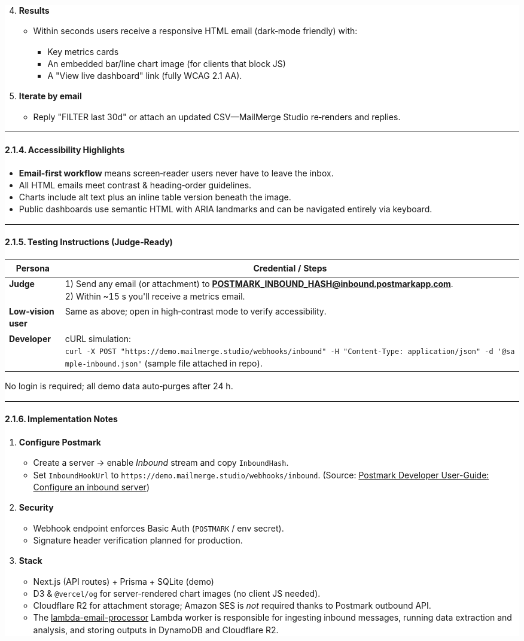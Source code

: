4. **Results**

   - Within seconds users receive a responsive HTML email (dark‑mode friendly) with:

     - Key metrics cards
     - An embedded bar/line chart image (for clients that block JS)
     - A "View live dashboard" link (fully WCAG 2.1 AA).

5. **Iterate by email**

   - Reply "FILTER last 30d" or attach an updated CSV—MailMerge Studio re‑renders and replies.

---

#### 2.1.4. Accessibility Highlights

- **Email‑first workflow** means screen‑reader users never have to leave the inbox.
- All HTML emails meet contrast & heading‑order guidelines.
- Charts include alt text plus an inline table version beneath the image.
- Public dashboards use semantic HTML with ARIA landmarks and can be navigated entirely via keyboard.

---

#### 2.1.5. Testing Instructions (Judge‑Ready)

| Persona             | Credential / Steps                                                                                                                                                                                |
| ------------------- | ------------------------------------------------------------------------------------------------------------------------------------------------------------------------------------------------- |
| **Judge**           | 1) Send any email (or attachment) to **[POSTMARK_INBOUND_HASH@inbound.postmarkapp.com](mailto:POSTMARK_INBOUND_HASH@inbound.postmarkapp.com)**.<br>2) Within \~15 s you'll receive a metrics email. |
| **Low‑vision user** | Same as above; open in high‑contrast mode to verify accessibility.                                                                                                                                |
| **Developer**       | cURL simulation:<br>`curl -X POST "https://demo.mailmerge.studio/webhooks/inbound" -H "Content-Type: application/json" -d '@sample-inbound.json'` (sample file attached in repo).                 |

No login is required; all demo data auto‑purges after 24 h.

---

#### 2.1.6. Implementation Notes

1. **Configure Postmark**

   - Create a server → enable *Inbound* stream and copy `InboundHash`.
   - Set `InboundHookUrl` to `https://demo.mailmerge.studio/webhooks/inbound`. (Source: [Postmark Developer User-Guide: Configure an inbound server](https://postmarkapp.com/developer/user-guide/inbound/configure-an-inbound-server))

2. **Security**

   - Webhook endpoint enforces Basic Auth (`POSTMARK` / env secret).
   - Signature header verification planned for production.

3. **Stack**

   - Next.js (API routes) + Prisma + SQLite (demo)
   - D3 & `@vercel/og` for server‑rendered chart images (no client JS needed).
   - Cloudflare R2 for attachment storage; Amazon SES is *not* required thanks to Postmark outbound API.
   - The [lambda-email-processor](#14-lambda-email-processor) Lambda worker is responsible for ingesting inbound messages, running data extraction and analysis, and storing outputs in DynamoDB and Cloudflare R2.
